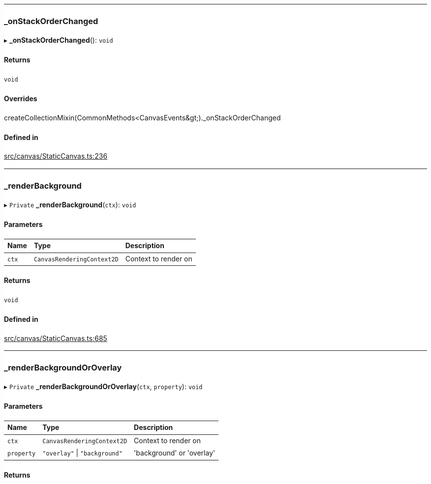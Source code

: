 ___

### \_onStackOrderChanged

▸ **_onStackOrderChanged**(): `void`

#### Returns

`void`

#### Overrides

createCollectionMixin(CommonMethods&lt;CanvasEvents\&gt;).\_onStackOrderChanged

#### Defined in

[src/canvas/StaticCanvas.ts:236](https://github.com/fabricjs/fabric.js/blob/a4453620e/src/canvas/StaticCanvas.ts#L236)

___

### \_renderBackground

▸ `Private` **_renderBackground**(`ctx`): `void`

#### Parameters

| Name | Type | Description |
| :------ | :------ | :------ |
| `ctx` | `CanvasRenderingContext2D` | Context to render on |

#### Returns

`void`

#### Defined in

[src/canvas/StaticCanvas.ts:685](https://github.com/fabricjs/fabric.js/blob/a4453620e/src/canvas/StaticCanvas.ts#L685)

___

### \_renderBackgroundOrOverlay

▸ `Private` **_renderBackgroundOrOverlay**(`ctx`, `property`): `void`

#### Parameters

| Name | Type | Description |
| :------ | :------ | :------ |
| `ctx` | `CanvasRenderingContext2D` | Context to render on |
| `property` | ``"overlay"`` \| ``"background"`` | 'background' or 'overlay' |

#### Returns
